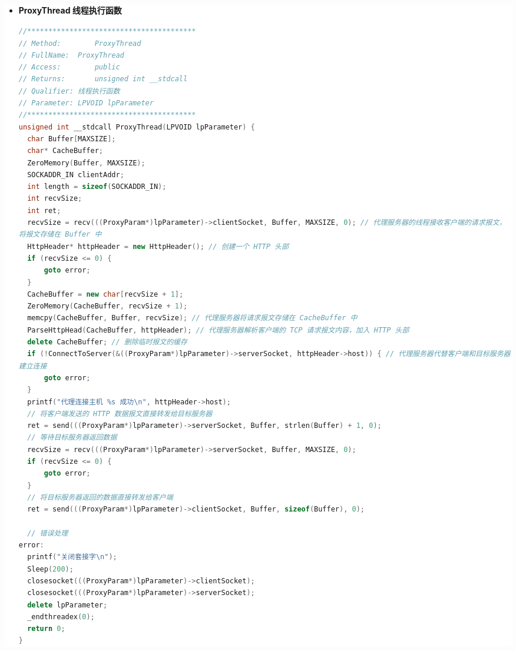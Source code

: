 - **ProxyThread 线程执行函数**

  ```cpp
  //****************************************
  // Method:		ProxyThread
  // FullName:	ProxyThread
  // Access:		public
  // Returns:		unsigned int __stdcall
  // Qualifier:	线程执行函数
  // Parameter:	LPVOID lpParameter 
  //****************************************
  unsigned int __stdcall ProxyThread(LPVOID lpParameter) {
  	char Buffer[MAXSIZE];
  	char* CacheBuffer;
  	ZeroMemory(Buffer, MAXSIZE);
  	SOCKADDR_IN clientAddr;
  	int length = sizeof(SOCKADDR_IN);
  	int recvSize;
  	int ret;
  	recvSize = recv(((ProxyParam*)lpParameter)->clientSocket, Buffer, MAXSIZE, 0); // 代理服务器的线程接收客户端的请求报文，将报文存储在 Buffer 中
  	HttpHeader* httpHeader = new HttpHeader(); // 创建一个 HTTP 头部
  	if (recvSize <= 0) {
  		goto error;
  	}
  	CacheBuffer = new char[recvSize + 1];
  	ZeroMemory(CacheBuffer, recvSize + 1);
  	memcpy(CacheBuffer, Buffer, recvSize); // 代理服务器将请求报文存储在 CacheBuffer 中
  	ParseHttpHead(CacheBuffer, httpHeader); // 代理服务器解析客户端的 TCP 请求报文内容，加入 HTTP 头部
  	delete CacheBuffer; // 删除临时报文的缓存
  	if (!ConnectToServer(&((ProxyParam*)lpParameter)->serverSocket, httpHeader->host)) { // 代理服务器代替客户端和目标服务器建立连接
  		goto error;
  	}
  	printf("代理连接主机 %s 成功\n", httpHeader->host);
  	// 将客户端发送的 HTTP 数据报文直接转发给目标服务器
  	ret = send(((ProxyParam*)lpParameter)->serverSocket, Buffer, strlen(Buffer) + 1, 0);
  	// 等待目标服务器返回数据
  	recvSize = recv(((ProxyParam*)lpParameter)->serverSocket, Buffer, MAXSIZE, 0);
  	if (recvSize <= 0) {
  		goto error;
  	}
  	// 将目标服务器返回的数据直接转发给客户端
  	ret = send(((ProxyParam*)lpParameter)->clientSocket, Buffer, sizeof(Buffer), 0);
  
  	// 错误处理 
  error:
  	printf("关闭套接字\n");
  	Sleep(200);
  	closesocket(((ProxyParam*)lpParameter)->clientSocket);
  	closesocket(((ProxyParam*)lpParameter)->serverSocket);
  	delete lpParameter;
  	_endthreadex(0);
  	return 0;
  }
  ```
